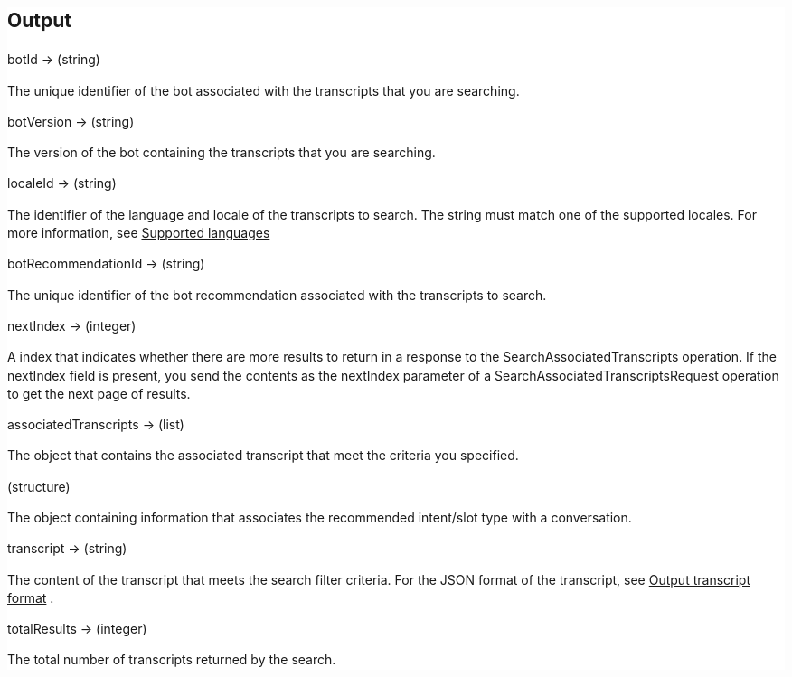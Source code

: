 ## Output

botId -> (string)

The unique identifier of the bot associated with the transcripts that you are searching.

botVersion -> (string)

The version of the bot containing the transcripts that you are searching.

localeId -> (string)

The identifier of the language and locale of the transcripts to search. The string must match one of the supported locales. For more information, see [Supported languages](https://docs.aws.amazon.com/lexv2/latest/dg/how-languages.html)

botRecommendationId -> (string)

The unique identifier of the bot recommendation associated with the transcripts to search.

nextIndex -> (integer)

A index that indicates whether there are more results to return in a response to the SearchAssociatedTranscripts operation. If the nextIndex field is present, you send the contents as the nextIndex parameter of a SearchAssociatedTranscriptsRequest operation to get the next page of results.

associatedTranscripts -> (list)

The object that contains the associated transcript that meet the criteria you specified.

(structure)

The object containing information that associates the recommended intent/slot type with a conversation.

transcript -> (string)

The content of the transcript that meets the search filter criteria. For the JSON format of the transcript, see [Output transcript format](https://docs.aws.amazon.com/lexv2/latest/dg/designing-output-format.html) .

totalResults -> (integer)

The total number of transcripts returned by the search.
